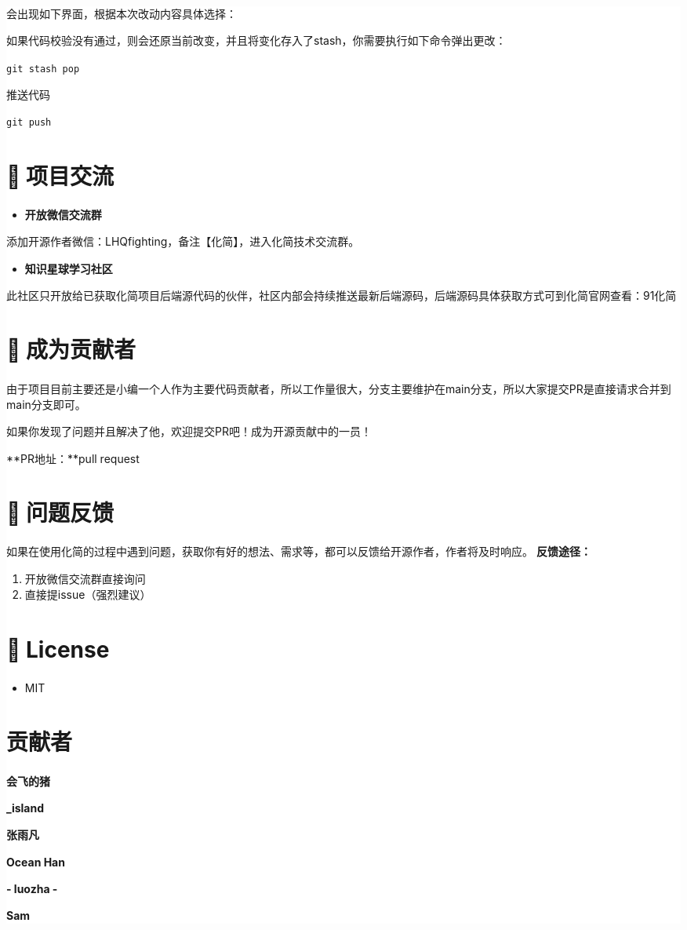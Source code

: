 会出现如下界面，根据本次改动内容具体选择：

如果代码校验没有通过，则会还原当前改变，并且将变化存入了stash，你需要执行如下命令弹出更改：

```
git stash pop
```

推送代码

```
git push
```

🚟 项目交流
=======

-   **开放微信交流群**

添加开源作者微信：LHQfighting，备注【化简】，进入化简技术交流群。

-   **知识星球学习社区**

此社区只开放给已获取化简项目后端源代码的伙伴，社区内部会持续推送最新后端源码，后端源码具体获取方式可到化简官网查看：91化简

🍓 成为贡献者
========

由于项目目前主要还是小编一个人作为主要代码贡献者，所以工作量很大，分支主要维护在main分支，所以大家提交PR是直接请求合并到main分支即可。

如果你发现了问题并且解决了他，欢迎提交PR吧！成为开源贡献中的一员！

**PR地址：**pull request

🚉 问题反馈
=======

如果在使用化简的过程中遇到问题，获取你有好的想法、需求等，都可以反馈给开源作者，作者将及时响应。 **反馈途径：**

1.  开放微信交流群直接询问
2.  直接提issue（强烈建议）

🍜 License
==========

-   MIT

贡献者
===

  
**会飞的猪**

  
**\_island**

  
**张雨凡**

  
**Ocean Han**

  
**\- luozha -**

  
**Sam**
